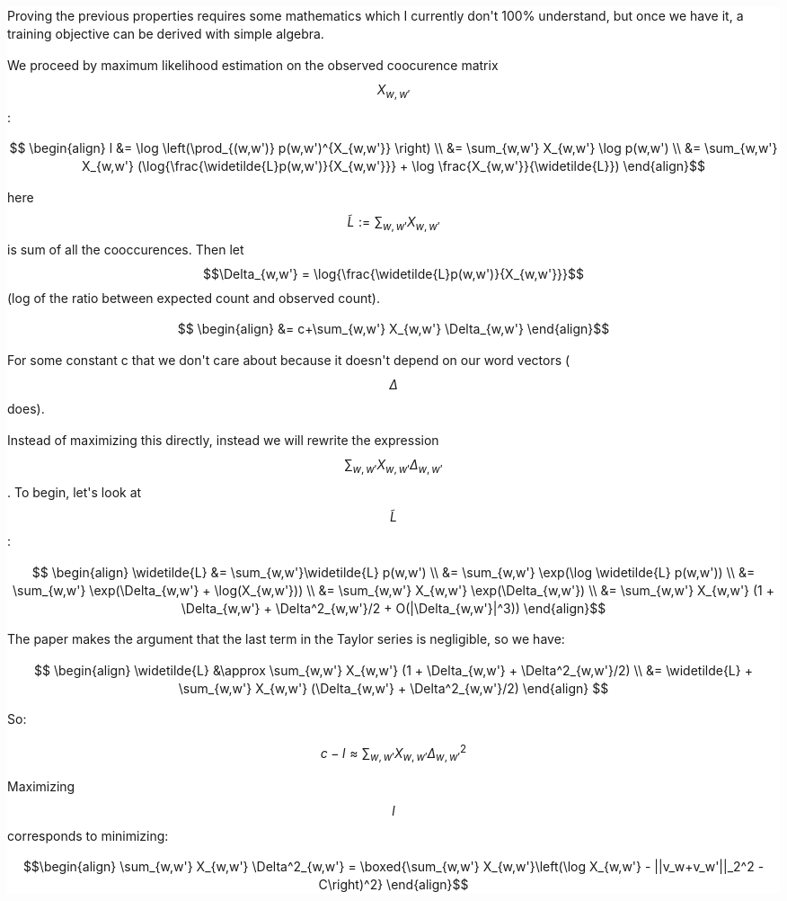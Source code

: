 Proving the previous properties requires some mathematics which I currently don't 100% understand, but once we have it, a training objective can be derived with simple algebra.

We proceed by maximum likelihood estimation on the observed coocurence matrix $$X_{w,w'}$$:

$$
\begin{align}
l &= \log \left(\prod_{(w,w')} p(w,w')^{X_{w,w'}} \right) \\
&= \sum_{w,w'} X_{w,w'} \log p(w,w') \\
&= \sum_{w,w'} X_{w,w'} (\log{\frac{\widetilde{L}p(w,w')}{X_{w,w'}}} + \log \frac{X_{w,w'}}{\widetilde{L}})
\end{align}$$

here $$\widetilde{L} := \sum_{w,w'}X_{w,w'}$$ is sum of all the cooccurences. Then let $$\Delta_{w,w'} = \log{\frac{\widetilde{L}p(w,w')}{X_{w,w'}}}$$ (log of the ratio between expected count and observed count).

$$
\begin{align}
&= c+\sum_{w,w'} X_{w,w'} \Delta_{w,w'}
\end{align}$$

For some constant c that we don't care about because it doesn't depend on our word vectors ($$\Delta$$ does).

Instead of maximizing this directly, instead we will rewrite the expression $$\sum_{w,w'} X_{w,w'} \Delta_{w,w'}$$. To begin, let's look at $$\widetilde{L}$$:

$$
\begin{align}
\widetilde{L} &= \sum_{w,w'}\widetilde{L} p(w,w') \\
&= \sum_{w,w'} \exp(\log \widetilde{L} p(w,w')) \\
&= \sum_{w,w'} \exp(\Delta_{w,w'} + \log(X_{w,w'})) \\
&= \sum_{w,w'} X_{w,w'} \exp(\Delta_{w,w'}) \\
&= \sum_{w,w'} X_{w,w'} (1 + \Delta_{w,w'} + \Delta^2_{w,w'}/2 + O(|\Delta_{w,w'}|^3))
\end{align}$$

The paper makes the argument that the last term in the Taylor series is negligible, so we have:

$$
\begin{align}
\widetilde{L} &\approx \sum_{w,w'} X_{w,w'} (1 + \Delta_{w,w'} + \Delta^2_{w,w'}/2) \\
&=  \widetilde{L} + \sum_{w,w'} X_{w,w'} (\Delta_{w,w'} + \Delta^2_{w,w'}/2)
\end{align}
$$

So:

$$c-l \approx \sum_{w,w'} X_{w,w'} \Delta^2_{w,w'}$$

Maximizing $$l$$ corresponds to minimizing:

$$\begin{align}
\sum_{w,w'} X_{w,w'} \Delta^2_{w,w'} = \boxed{\sum_{w,w'} X_{w,w'}\left(\log X_{w,w'} - ||v_w+v_w'||_2^2 - C\right)^2}
\end{align}$$
